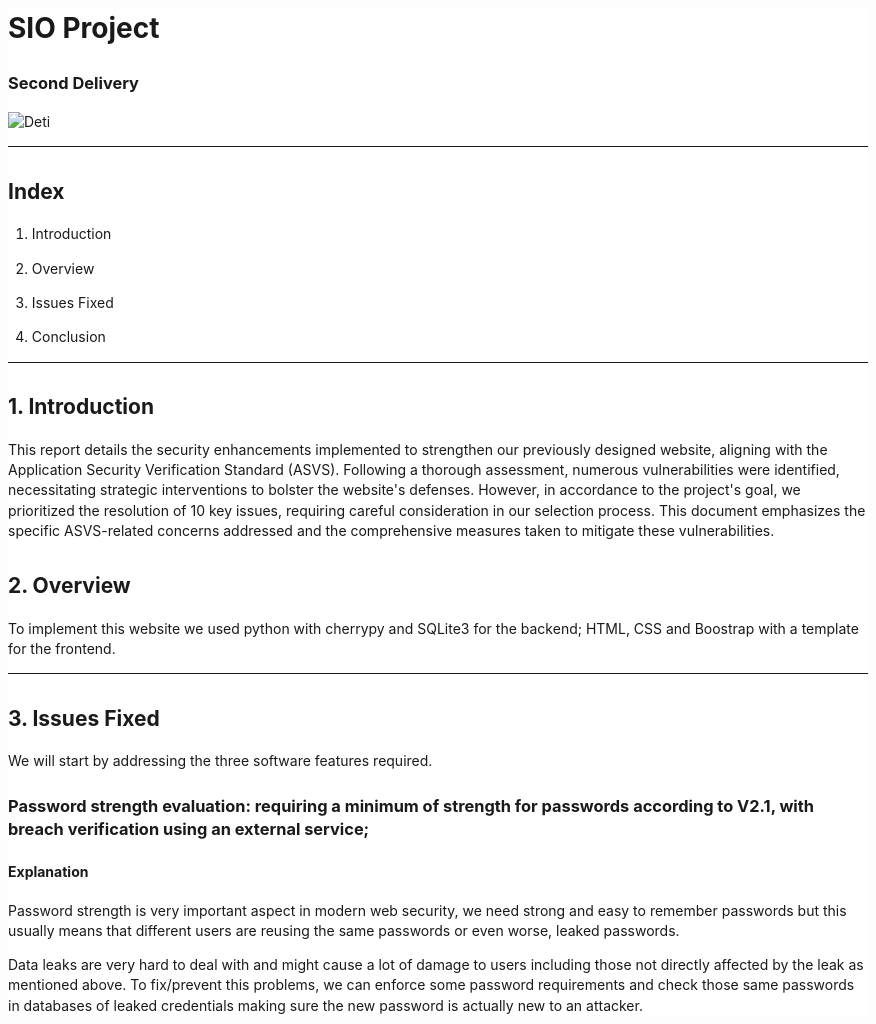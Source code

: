 # SIO Project

### Second Delivery

![Deti](gifs/deti.png)

---

## Index

1. Introduction

2. Overview

3. Issues Fixed

4. Conclusion

---

## 1. Introduction
This report details the security enhancements implemented to strengthen our previously designed website, aligning with the Application Security Verification Standard (ASVS). Following a thorough assessment, numerous vulnerabilities were identified, necessitating strategic interventions to bolster the website's defenses. However, in accordance to the project's goal, we prioritized the resolution of 10 key issues, requiring careful consideration in our selection process. This document emphasizes the specific ASVS-related concerns addressed and the comprehensive measures taken to mitigate these vulnerabilities. 

## 2. Overview
To implement this website we used python with cherrypy and SQLite3 for the backend; HTML, CSS and Boostrap with a template for the frontend.

---

## 3. Issues Fixed

We will start by addressing the three software features required.

### Password strength evaluation: requiring a minimum of strength for passwords according to V2.1, with breach verification using an external service;

#### Explanation
Password strength is very important aspect in modern web security, we need strong and easy to remember passwords but this usually means that different users are reusing the same passwords or even worse, leaked passwords.

Data leaks are very hard to deal with and might cause a lot of damage to users including those not directly affected by the leak as mentioned above.
To fix/prevent this problems, we can enforce some password requirements and check those same passwords in databases of leaked credentials making sure the new password is actually new to an attacker.
